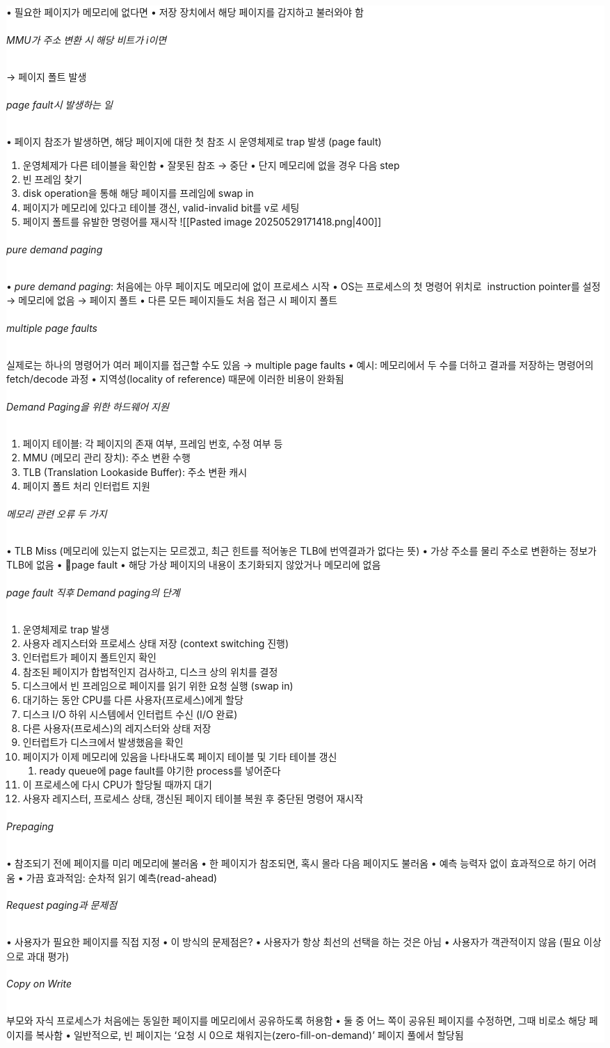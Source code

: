 •	필요한 페이지가 메모리에 없다면
	•	저장 장치에서 해당 페이지를 감지하고 불러와야 함
###### MMU가 주소 변환 시 해당 비트가 i이면 
→ 페이지 폴트 발생
###### page fault시 발생하는 일
•	페이지 참조가 발생하면, 해당 페이지에 대한 첫 참조 시 운영체제로 trap 발생 (page fault)
1.	운영체제가 다른 테이블을 확인함
	•	잘못된 참조 → 중단
	•	단지 메모리에 없을 경우 다음 step
2.	빈 프레임 찾기
3.	disk operation을 통해 해당 페이지를 프레임에 swap in
4.	페이지가 메모리에 있다고 테이블 갱신, valid-invalid bit를 v로 세팅
5.	페이지 폴트를 유발한 명령어를 재시작
![[Pasted image 20250529171418.png|400]]
###### pure demand paging
•	*pure demand paging*: 처음에는 아무 페이지도 메모리에 없이 프로세스 시작
	•	OS는 프로세스의 첫 명령어 위치로  instruction pointer를 설정 → 메모리에 없음 → 페이지 폴트
	•	다른 모든 페이지들도 처음 접근 시 페이지 폴트
###### multiple page faults
실제로는 하나의 명령어가 여러 페이지를 접근할 수도 있음 → multiple page faults
•	예시: 메모리에서 두 수를 더하고 결과를 저장하는 명령어의 fetch/decode 과정
•	지역성(locality of reference) 때문에 이러한 비용이 완화됨
###### Demand Paging을 위한 하드웨어 지원
1.	페이지 테이블: 각 페이지의 존재 여부, 프레임 번호, 수정 여부 등
2.	MMU (메모리 관리 장치): 주소 변환 수행
3.	TLB (Translation Lookaside Buffer): 주소 변환 캐시
4.	페이지 폴트 처리 인터럽트 지원

###### 메모리 관련 오류 두 가지
•	TLB Miss (메모리에 있는지 없는지는 모르겠고, 최근 힌트를 적어놓은 TLB에 번역결과가 없다는 뜻)
	•	가상 주소를 물리 주소로 변환하는 정보가 TLB에 없음
•	page fault
	•	해당 가상 페이지의 내용이 초기화되지 않았거나 메모리에 없음
###### page fault 직후 Demand paging의 단계
1.	운영체제로 trap 발생
2.	사용자 레지스터와 프로세스 상태 저장 (context switching 진행)
3.	인터럽트가 페이지 폴트인지 확인
4.	참조된 페이지가 합법적인지 검사하고, 디스크 상의 위치를 결정
5.	디스크에서 빈 프레임으로 페이지를 읽기 위한 요청 실행 (swap in)
6.	대기하는 동안 CPU를 다른 사용자(프로세스)에게 할당
7.	디스크 I/O 하위 시스템에서 인터럽트 수신 (I/O 완료)
8.	다른 사용자(프로세스)의 레지스터와 상태 저장
9.	인터럽트가 디스크에서 발생했음을 확인
10. 페이지가 이제 메모리에 있음을 나타내도록 페이지 테이블 및 기타 테이블 갱신
	1. ready queue에 page fault를 야기한 process를 넣어준다
11. 이 프로세스에 다시 CPU가 할당될 때까지 대기
12. 사용자 레지스터, 프로세스 상태, 갱신된 페이지 테이블 복원 후 중단된 명령어 재시작
###### Prepaging
• 참조되기 전에 페이지를 미리 메모리에 불러옴
• 한 페이지가 참조되면, 혹시 몰라 다음 페이지도 불러옴
• 예측 능력자 없이 효과적으로 하기 어려움
• 가끔 효과적임: 순차적 읽기 예측(read-ahead)
###### Request paging과 문제점
• 사용자가 필요한 페이지를 직접 지정
• 이 방식의 문제점은?
	• 사용자가 항상 최선의 선택을 하는 것은 아님
	• 사용자가 객관적이지 않음 (필요 이상으로 과대 평가)
###### Copy on Write
부모와 자식 프로세스가 처음에는 동일한 페이지를 메모리에서 공유하도록 허용함
	• 둘 중 어느 쪽이 공유된 페이지를 수정하면, 그때 비로소 해당 페이지를 복사함
• 일반적으로, 빈 페이지는 ‘요청 시 0으로 채워지는(zero-fill-on-demand)’ 페이지 풀에서 할당됨